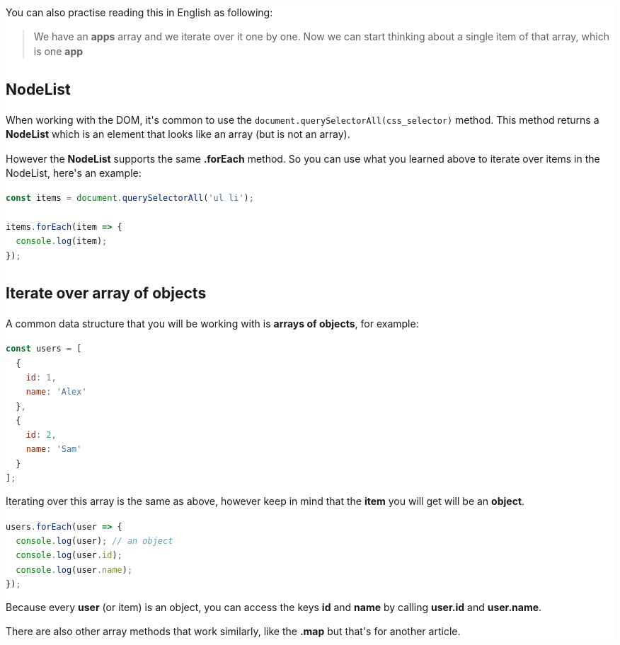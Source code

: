 You can also practise reading this in English as following:

> We have an **apps** array and we iterate over it one by one. Now we can start thinking about a single item of that array, which is one **app**

## NodeList

When working with the DOM, it's common to use the `document.querySelectorAll(css_selector)` method. This method returns a **NodeList** which is an element that looks like an array (but is not an array).

However the **NodeList** supports the same **.forEach** method. So you can use what you learned above to iterate over items in the NodeList, here's an example:

```javascript
const items = document.querySelectorAll('ul li');

items.forEach(item => {
  console.log(item);
});
```

## Iterate over array of objects

A common data structure that you will be working with is **arrays of objects**, for example:

```javascript
const users = [
  {
    id: 1,
    name: 'Alex'
  },
  {
    id: 2,
    name: 'Sam'
  }
];
```

Iterating over this array is the same as above, however keep in mind that the **item** you will get will be an **object**.

```javascript
users.forEach(user => {
  console.log(user); // an object
  console.log(user.id);
  console.log(user.name);
});
```

Because every **user** (or item) is an object, you can access the keys **id** and **name** by calling **user.id** and **user.name**.

There are also other array methods that work similarly, like the **.map** but that's for another article.
